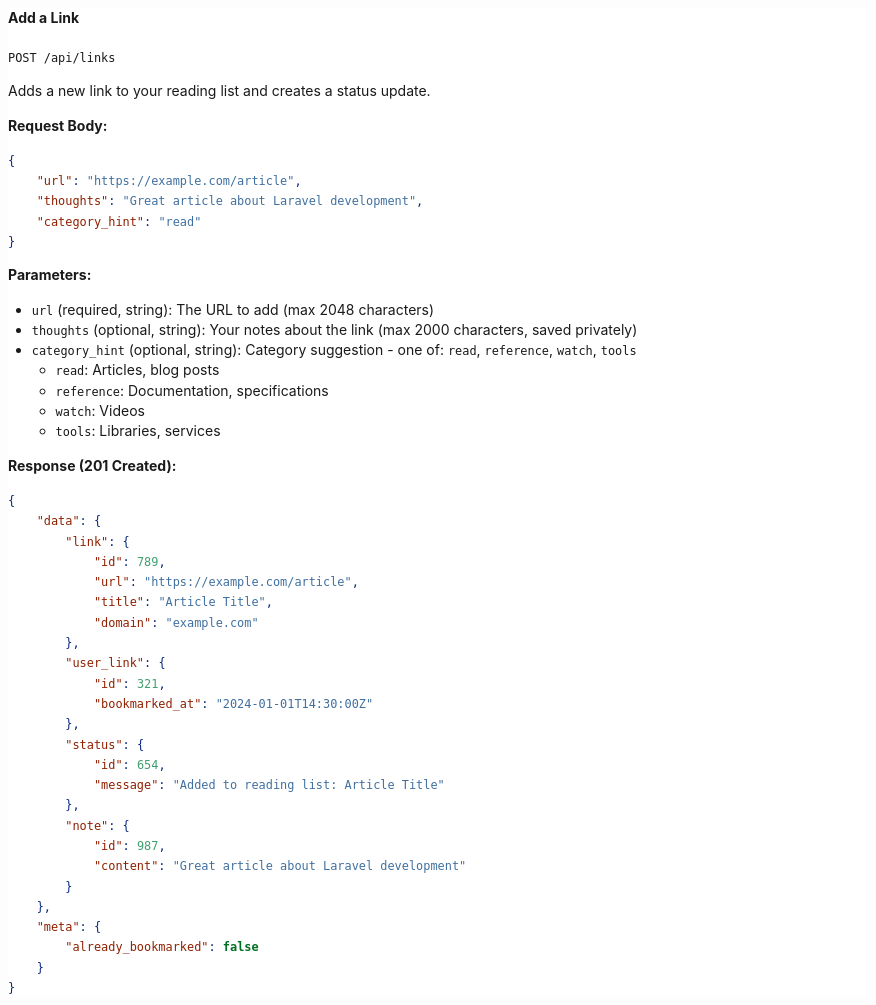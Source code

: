 #### Add a Link

```http
POST /api/links
```

Adds a new link to your reading list and creates a status update.

**Request Body:**

```json
{
    "url": "https://example.com/article",
    "thoughts": "Great article about Laravel development",
    "category_hint": "read"
}
```

**Parameters:**

- `url` (required, string): The URL to add (max 2048 characters)
- `thoughts` (optional, string): Your notes about the link (max 2000 characters, saved privately)
- `category_hint` (optional, string): Category suggestion - one of: `read`, `reference`, `watch`, `tools`
    - `read`: Articles, blog posts
    - `reference`: Documentation, specifications
    - `watch`: Videos
    - `tools`: Libraries, services

**Response (201 Created):**

```json
{
    "data": {
        "link": {
            "id": 789,
            "url": "https://example.com/article",
            "title": "Article Title",
            "domain": "example.com"
        },
        "user_link": {
            "id": 321,
            "bookmarked_at": "2024-01-01T14:30:00Z"
        },
        "status": {
            "id": 654,
            "message": "Added to reading list: Article Title"
        },
        "note": {
            "id": 987,
            "content": "Great article about Laravel development"
        }
    },
    "meta": {
        "already_bookmarked": false
    }
}
```
